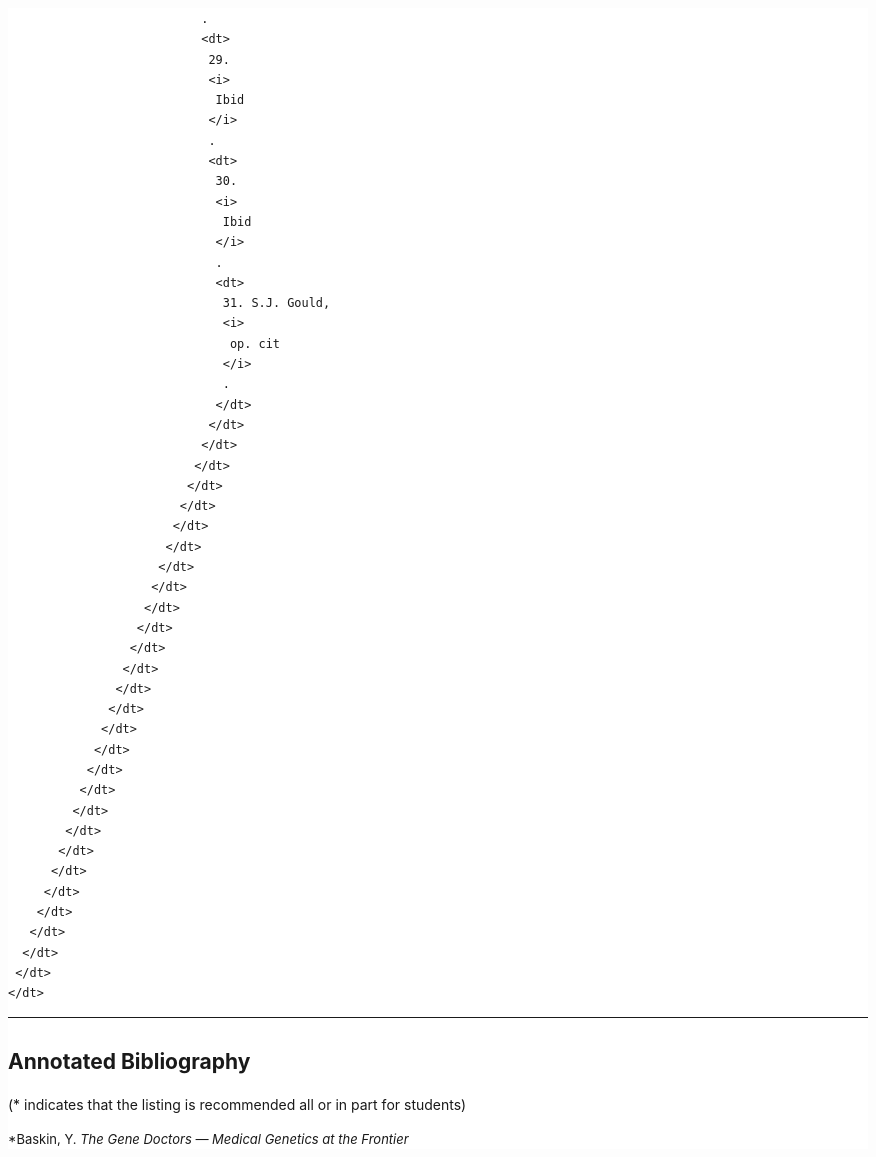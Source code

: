                                .
                               <dt>
                                29.
                                <i>
                                 Ibid
                                </i>
                                .
                                <dt>
                                 30.
                                 <i>
                                  Ibid
                                 </i>
                                 .
                                 <dt>
                                  31. S.J. Gould,
                                  <i>
                                   op. cit
                                  </i>
                                  .
                                 </dt>
                                </dt>
                               </dt>
                              </dt>
                             </dt>
                            </dt>
                           </dt>
                          </dt>
                         </dt>
                        </dt>
                       </dt>
                      </dt>
                     </dt>
                    </dt>
                   </dt>
                  </dt>
                 </dt>
                </dt>
               </dt>
              </dt>
             </dt>
            </dt>
           </dt>
          </dt>
         </dt>
        </dt>
       </dt>
      </dt>
     </dt>
    </dt>
   </dt>
  </dl>
 </font>
 <hr/>
 <h2>
  Annotated Bibliography
 </h2>
 (* indicates that the listing is recommended all or in part for students)
<p>
  <font size="-1">
   *Baskin, Y.
   <i>
    The Gene Doctors — Medical Genetics at the Frontier
   </i>